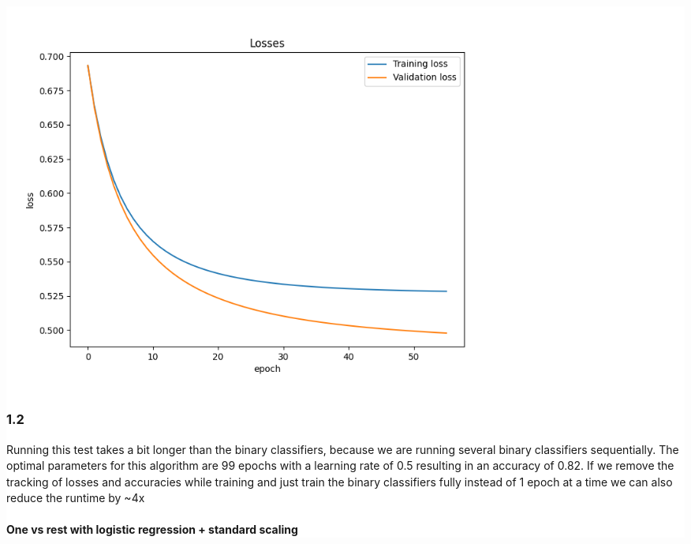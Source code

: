<img src="./assets/binary-logistic-standard-scaling-losses.png" width="75%"/>

### 1.2
Running this test takes a bit longer than the binary classifiers, because
we are running several binary classifiers sequentially. The optimal
parameters for this algorithm are 99 epochs with a learning rate of 0.5
resulting in an accuracy of 0.82. If we remove the tracking of losses
and accuracies while training and just train the binary classifiers
fully instead of 1 epoch at a time we can also reduce the runtime by ~4x

#### One vs rest with logistic regression + standard scaling